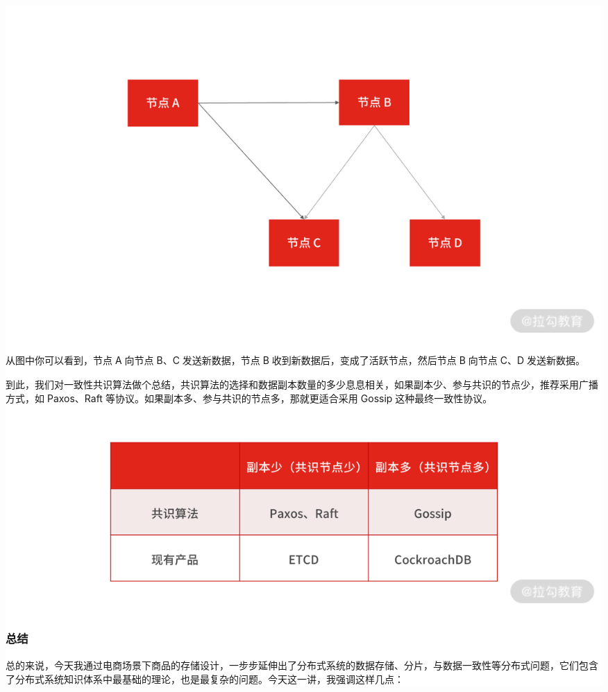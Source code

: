 ![17.png](assets/Ciqc1F_-ehOAYwr5AADJW3KSBTc125.png)

从图中你可以看到，节点 A 向节点 B、C 发送新数据，节点 B 收到新数据后，变成了活跃节点，然后节点 B 向节点 C、D 发送新数据。

到此，我们对一致性共识算法做个总结，共识算法的选择和数据副本数量的多少息息相关，如果副本少、参与共识的节点少，推荐采用广播方式，如 Paxos、Raft 等协议。如果副本多、参与共识的节点多，那就更适合采用 Gossip 这种最终一致性协议。

![Lark20210113-120243.png](assets/CgqCHl_-eiqASOXFAAD1S3fPmgw076.png)

### 总结

总的来说，今天我通过电商场景下商品的存储设计，一步步延伸出了分布式系统的数据存储、分片，与数据一致性等分布式问题，它们包含了分布式系统知识体系中最基础的理论，也是最复杂的问题。今天这一讲，我强调这样几点：

